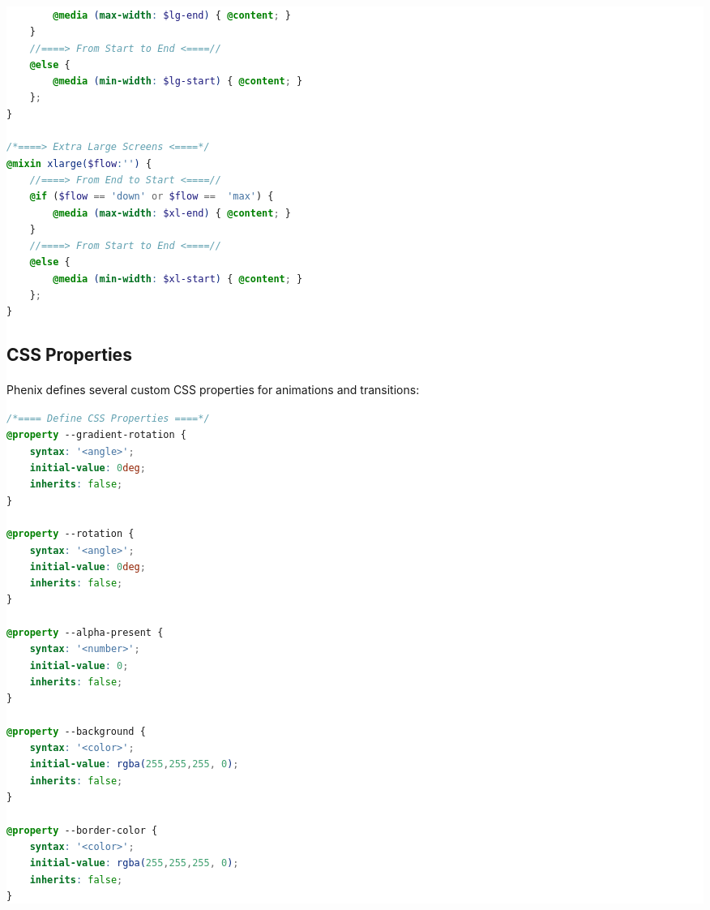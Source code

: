 ```scss
        @media (max-width: $lg-end) { @content; }
    }
    //====> From Start to End <====//
    @else {
        @media (min-width: $lg-start) { @content; }
    };
}

/*====> Extra Large Screens <====*/
@mixin xlarge($flow:'') {
    //====> From End to Start <====//
    @if ($flow == 'down' or $flow ==  'max') {
        @media (max-width: $xl-end) { @content; }
    }
    //====> From Start to End <====//
    @else {
        @media (min-width: $xl-start) { @content; }
    };
}
```

## CSS Properties

Phenix defines several custom CSS properties for animations and transitions:

```scss
/*==== Define CSS Properties ====*/
@property --gradient-rotation {
    syntax: '<angle>';
    initial-value: 0deg;
    inherits: false;
}

@property --rotation {
    syntax: '<angle>';
    initial-value: 0deg;
    inherits: false;
}

@property --alpha-present {
    syntax: '<number>';
    initial-value: 0;
    inherits: false;
}

@property --background {
    syntax: '<color>';
    initial-value: rgba(255,255,255, 0);
    inherits: false;
}

@property --border-color {
    syntax: '<color>';
    initial-value: rgba(255,255,255, 0);
    inherits: false;
}
```
